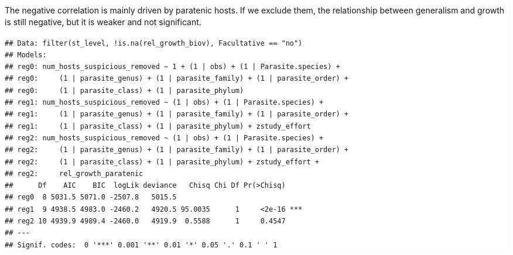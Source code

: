 The negative correlation is mainly driven by paratenic hosts. If we
exclude them, the relationship between generalism and growth is still
negative, but it is weaker and not significant.

    ## Data: filter(st_level, !is.na(rel_growth_biov), Facultative == "no")
    ## Models:
    ## reg0: num_hosts_suspicious_removed ~ 1 + (1 | obs) + (1 | Parasite.species) + 
    ## reg0:     (1 | parasite_genus) + (1 | parasite_family) + (1 | parasite_order) + 
    ## reg0:     (1 | parasite_class) + (1 | parasite_phylum)
    ## reg1: num_hosts_suspicious_removed ~ (1 | obs) + (1 | Parasite.species) + 
    ## reg1:     (1 | parasite_genus) + (1 | parasite_family) + (1 | parasite_order) + 
    ## reg1:     (1 | parasite_class) + (1 | parasite_phylum) + zstudy_effort
    ## reg2: num_hosts_suspicious_removed ~ (1 | obs) + (1 | Parasite.species) + 
    ## reg2:     (1 | parasite_genus) + (1 | parasite_family) + (1 | parasite_order) + 
    ## reg2:     (1 | parasite_class) + (1 | parasite_phylum) + zstudy_effort + 
    ## reg2:     rel_growth_paratenic
    ##      Df    AIC    BIC  logLik deviance   Chisq Chi Df Pr(>Chisq)    
    ## reg0  8 5031.5 5071.0 -2507.8   5015.5                              
    ## reg1  9 4938.5 4983.0 -2460.2   4920.5 95.0035      1     <2e-16 ***
    ## reg2 10 4939.9 4989.4 -2460.0   4919.9  0.5588      1     0.4547    
    ## ---
    ## Signif. codes:  0 '***' 0.001 '**' 0.01 '*' 0.05 '.' 0.1 ' ' 1
